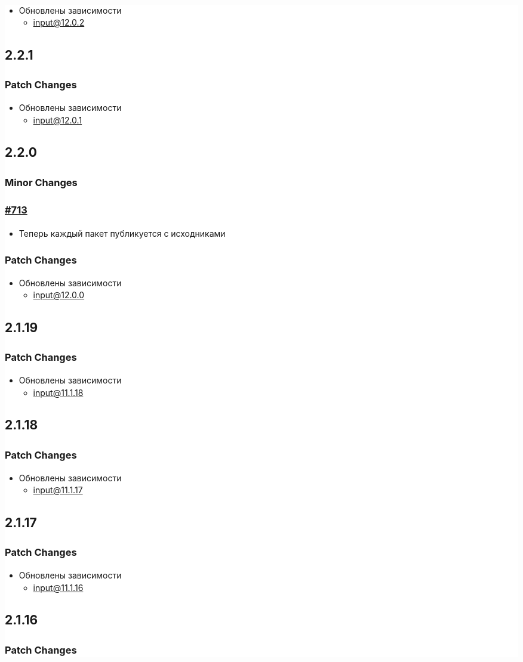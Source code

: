 -   Обновлены зависимости
    -   input@12.0.2

## 2.2.1

### Patch Changes

-   Обновлены зависимости
    -   input@12.0.1

## 2.2.0

### Minor Changes

### [#713](https://github.com/core-ds/core-components/pull/713)

-   Теперь каждый пакет публикуется с исходниками

### Patch Changes

-   Обновлены зависимости
    -   input@12.0.0

## 2.1.19

### Patch Changes

-   Обновлены зависимости
    -   input@11.1.18

## 2.1.18

### Patch Changes

-   Обновлены зависимости
    -   input@11.1.17

## 2.1.17

### Patch Changes

-   Обновлены зависимости
    -   input@11.1.16

## 2.1.16

### Patch Changes
